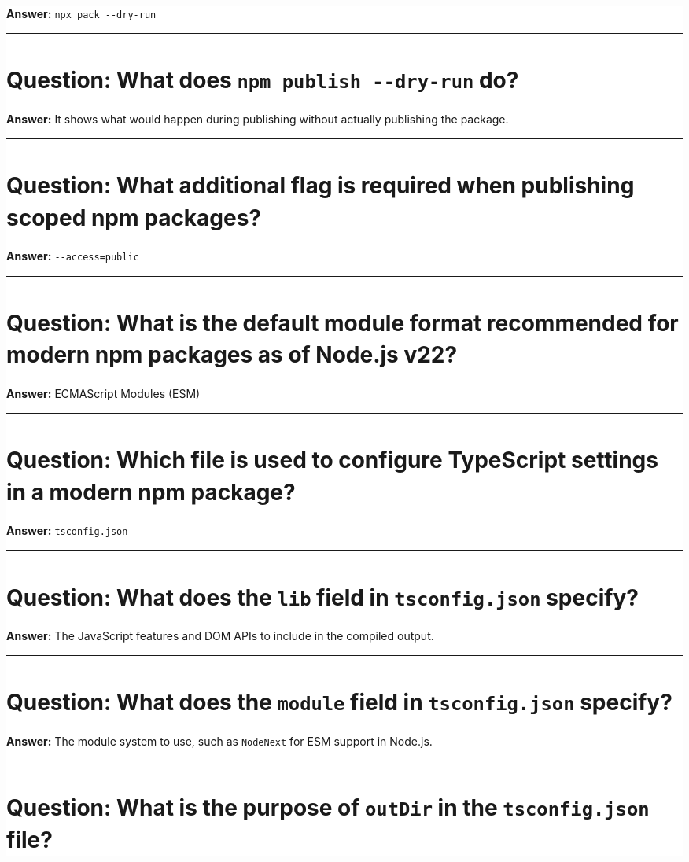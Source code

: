 **Answer:** `npx pack --dry-run`

---

# Question: What does `npm publish --dry-run` do?

**Answer:** It shows what would happen during publishing without actually publishing the package.

---

# Question: What additional flag is required when publishing scoped npm packages?

**Answer:** `--access=public`

---

# Question: What is the default module format recommended for modern npm packages as of Node.js v22?

**Answer:** ECMAScript Modules (ESM)

---

# Question: Which file is used to configure TypeScript settings in a modern npm package?

**Answer:** `tsconfig.json`

---

# Question: What does the `lib` field in `tsconfig.json` specify?

**Answer:** The JavaScript features and DOM APIs to include in the compiled output.

---

# Question: What does the `module` field in `tsconfig.json` specify?

**Answer:** The module system to use, such as `NodeNext` for ESM support in Node.js.

---

# Question: What is the purpose of `outDir` in the `tsconfig.json` file?
